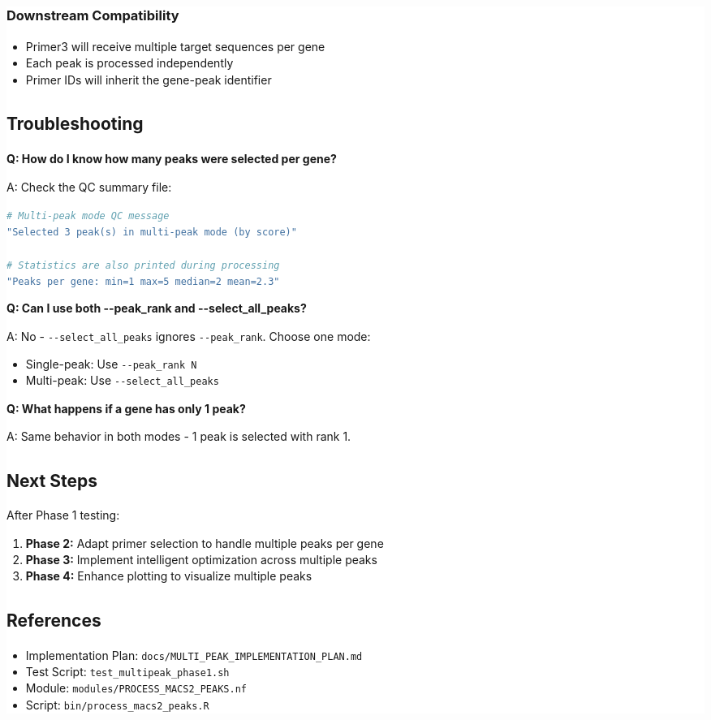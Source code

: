 ### Downstream Compatibility
- Primer3 will receive multiple target sequences per gene
- Each peak is processed independently
- Primer IDs will inherit the gene-peak identifier

## Troubleshooting

**Q: How do I know how many peaks were selected per gene?**

A: Check the QC summary file:
```bash
# Multi-peak mode QC message
"Selected 3 peak(s) in multi-peak mode (by score)"

# Statistics are also printed during processing
"Peaks per gene: min=1 max=5 median=2 mean=2.3"
```

**Q: Can I use both --peak_rank and --select_all_peaks?**

A: No - `--select_all_peaks` ignores `--peak_rank`. Choose one mode:
- Single-peak: Use `--peak_rank N`
- Multi-peak: Use `--select_all_peaks`

**Q: What happens if a gene has only 1 peak?**

A: Same behavior in both modes - 1 peak is selected with rank 1.

## Next Steps

After Phase 1 testing:
1. **Phase 2:** Adapt primer selection to handle multiple peaks per gene
2. **Phase 3:** Implement intelligent optimization across multiple peaks
3. **Phase 4:** Enhance plotting to visualize multiple peaks

## References

- Implementation Plan: `docs/MULTI_PEAK_IMPLEMENTATION_PLAN.md`
- Test Script: `test_multipeak_phase1.sh`
- Module: `modules/PROCESS_MACS2_PEAKS.nf`
- Script: `bin/process_macs2_peaks.R`
